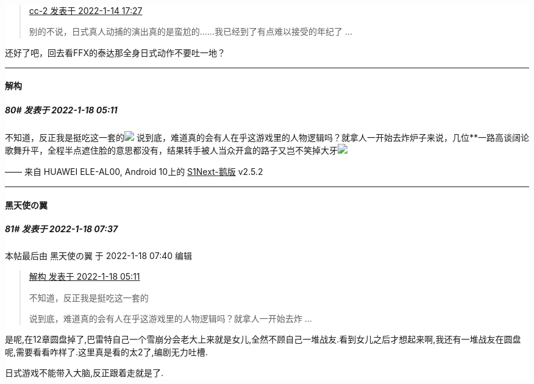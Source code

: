 <blockquote><a href="httphttps://bbs.saraba1st.com/2b/forum.php?mod=redirect&amp;goto=findpost&amp;pid=54290631&amp;ptid=2047340" target="_blank">cc-2 发表于 2022-1-14 17:27</a>

别的不说，日式真人动捕的演出真的是蛮尬的……我已经到了有点难以接受的年纪了 ...</blockquote>
还好了吧，回去看FFX的泰达那全身日式动作不要吐一地？



*****

####  解构  
##### 80#       发表于 2022-1-18 05:11

不知道，反正我是挺吃这一套的<img src="https://static.saraba1st.com/image/smiley/face2017/037.png" referrerpolicy="no-referrer">
说到底，难道真的会有人在乎这游戏里的人物逻辑吗？就拿人一开始去炸炉子来说，几位**一路高谈阔论歌舞升平，全程半点遮住脸的意思都没有，结果转手被人当众开盒的路子又岂不笑掉大牙<img src="https://static.saraba1st.com/image/smiley/face2017/049.png" referrerpolicy="no-referrer">

—— 来自 HUAWEI ELE-AL00, Android 10上的 [S1Next-鹅版](https://github.com/ykrank/S1-Next/releases) v2.5.2



*****

####  黑天使の翼  
##### 81#       发表于 2022-1-18 07:37

 本帖最后由 黑天使の翼 于 2022-1-18 07:40 编辑 
<blockquote><a href="httphttps://bbs.saraba1st.com/2b/forum.php?mod=redirect&amp;goto=findpost&amp;pid=54331268&amp;ptid=2047340" target="_blank">解构 发表于 2022-1-18 05:11</a>

不知道，反正我是挺吃这一套的

说到底，难道真的会有人在乎这游戏里的人物逻辑吗？就拿人一开始去炸 ...</blockquote>
是呢,在12章圆盘掉了,巴雷特自己一个雪崩分会老大上来就是女儿,全然不顾自己一堆战友.看到女儿之后才想起来啊,我还有一堆战友在圆盘呢,需要看看咋样了.这里真是看的太2了,编剧无力吐槽.

日式游戏不能带入大脑,反正跟着走就是了.

